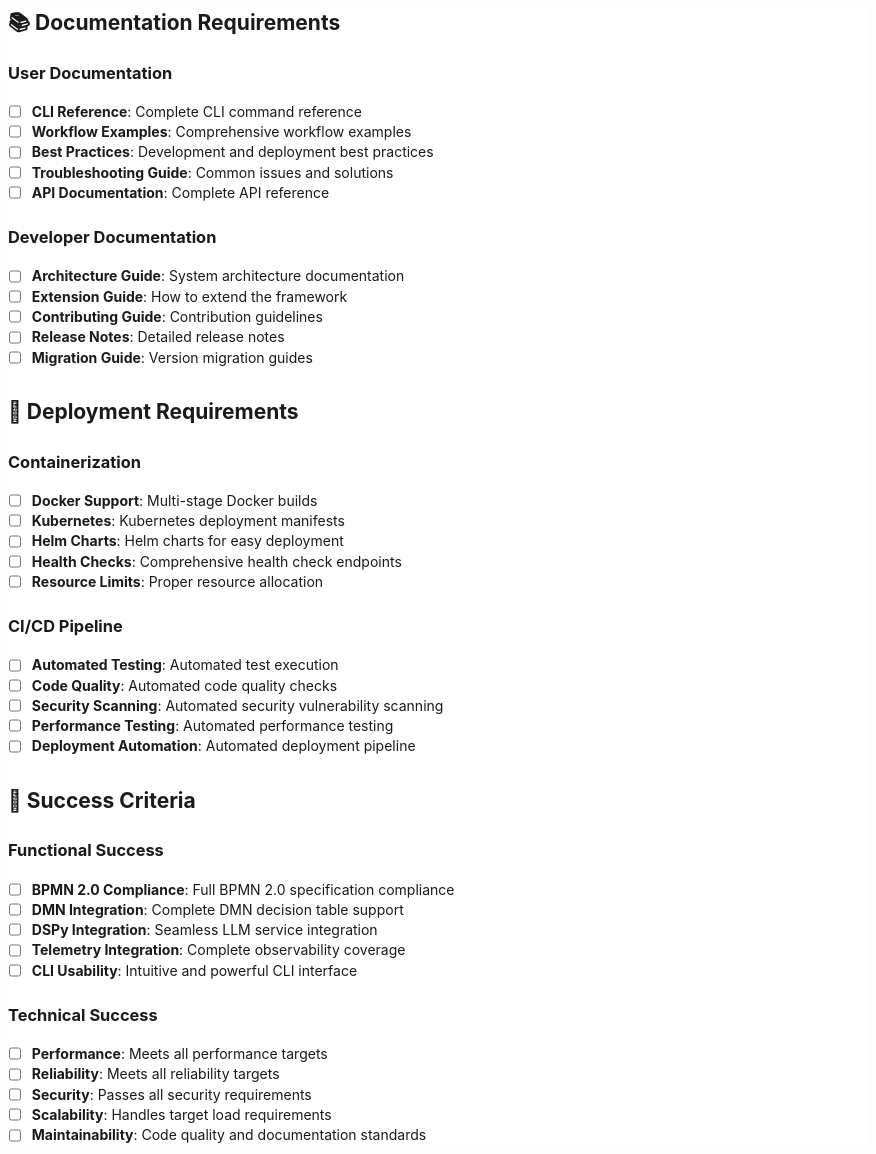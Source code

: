 ## 📚 **Documentation Requirements**

### **User Documentation**
- [ ] **CLI Reference**: Complete CLI command reference
- [ ] **Workflow Examples**: Comprehensive workflow examples
- [ ] **Best Practices**: Development and deployment best practices
- [ ] **Troubleshooting Guide**: Common issues and solutions
- [ ] **API Documentation**: Complete API reference

### **Developer Documentation**
- [ ] **Architecture Guide**: System architecture documentation
- [ ] **Extension Guide**: How to extend the framework
- [ ] **Contributing Guide**: Contribution guidelines
- [ ] **Release Notes**: Detailed release notes
- [ ] **Migration Guide**: Version migration guides

## 🚀 **Deployment Requirements**

### **Containerization**
- [ ] **Docker Support**: Multi-stage Docker builds
- [ ] **Kubernetes**: Kubernetes deployment manifests
- [ ] **Helm Charts**: Helm charts for easy deployment
- [ ] **Health Checks**: Comprehensive health check endpoints
- [ ] **Resource Limits**: Proper resource allocation

### **CI/CD Pipeline**
- [ ] **Automated Testing**: Automated test execution
- [ ] **Code Quality**: Automated code quality checks
- [ ] **Security Scanning**: Automated security vulnerability scanning
- [ ] **Performance Testing**: Automated performance testing
- [ ] **Deployment Automation**: Automated deployment pipeline

## 🎯 **Success Criteria**

### **Functional Success**
- [ ] **BPMN 2.0 Compliance**: Full BPMN 2.0 specification compliance
- [ ] **DMN Integration**: Complete DMN decision table support
- [ ] **DSPy Integration**: Seamless LLM service integration
- [ ] **Telemetry Integration**: Complete observability coverage
- [ ] **CLI Usability**: Intuitive and powerful CLI interface

### **Technical Success**
- [ ] **Performance**: Meets all performance targets
- [ ] **Reliability**: Meets all reliability targets
- [ ] **Security**: Passes all security requirements
- [ ] **Scalability**: Handles target load requirements
- [ ] **Maintainability**: Code quality and documentation standards
